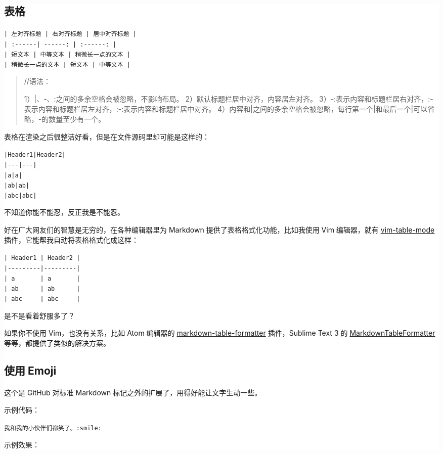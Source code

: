 ## 表格

```
| 左对齐标题 | 右对齐标题 | 居中对齐标题 |
| :------| ------: | :------: |
| 短文本 | 中等文本 | 稍微长一点的文本 |
| 稍微长一点的文本 | 短文本 | 中等文本 |
```

> //语法：
>
> 1）|、-、:之间的多余空格会被忽略，不影响布局。
> 2）默认标题栏居中对齐，内容居左对齐。
> 3）-:表示内容和标题栏居右对齐，:-表示内容和标题栏居左对齐，:-:表示内容和标题栏居中对齐。
> 4）内容和|之间的多余空格会被忽略，每行第一个|和最后一个|可以省略，-的数量至少有一个。

表格在渲染之后很整洁好看，但是在文件源码里却可能是这样的：

```
|Header1|Header2|
|---|---|
|a|a|
|ab|ab|
|abc|abc|
```

不知道你能不能忍，反正我是不能忍。

好在广大网友们的智慧是无穷的，在各种编辑器里为 Markdown 提供了表格格式化功能，比如我使用 Vim 编辑器，就有 [vim-table-mode](https://github.com/dhruvasagar/vim-table-mode) 插件，它能帮我自动将表格格式化成这样：

```
| Header1 | Header2 |
|---------|---------|
| a       | a       |
| ab      | ab      |
| abc     | abc     |
```

是不是看着舒服多了？

如果你不使用 Vim，也没有关系，比如 Atom 编辑器的 [markdown-table-formatter](https://atom.io/packages/markdown-table-formatter) 插件，Sublime Text 3 的 [MarkdownTableFormatter](https://github.com/bitwiser73/MarkdownTableFormatter) 等等，都提供了类似的解决方案。

## 使用 Emoji

这个是 GitHub 对标准 Markdown 标记之外的扩展了，用得好能让文字生动一些。

示例代码：

```
我和我的小伙伴们都笑了。:smile:
```

示例效果：
